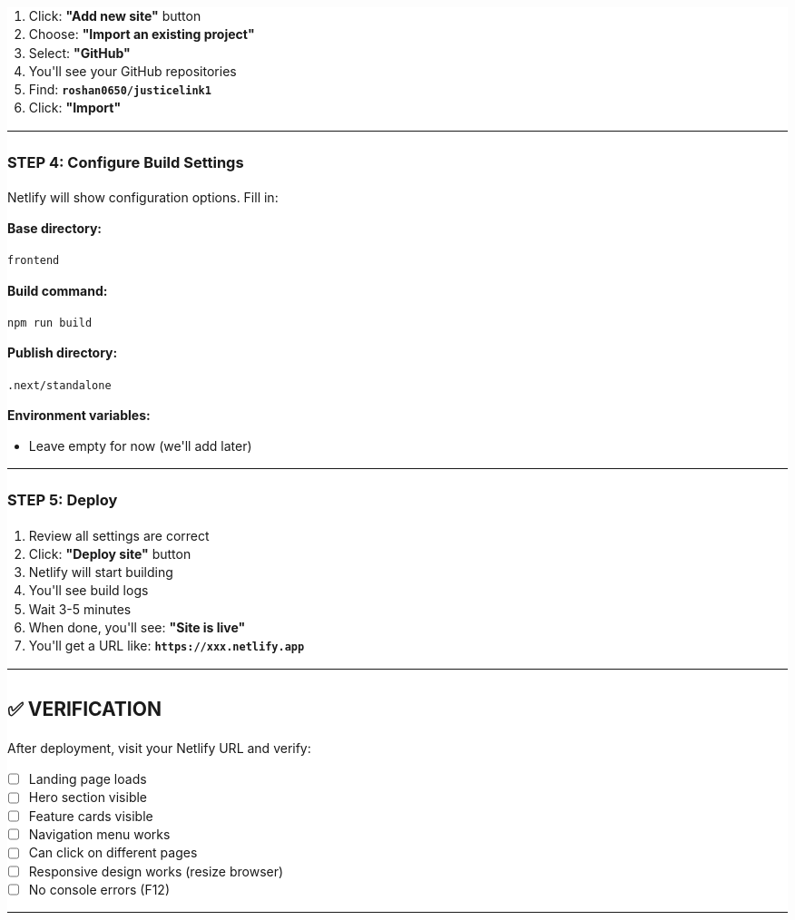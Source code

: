 1. Click: **"Add new site"** button
2. Choose: **"Import an existing project"**
3. Select: **"GitHub"**
4. You'll see your GitHub repositories
5. Find: **`roshan0650/justicelink1`**
6. Click: **"Import"**

---

### **STEP 4: Configure Build Settings**

Netlify will show configuration options. Fill in:

**Base directory:**
```
frontend
```

**Build command:**
```
npm run build
```

**Publish directory:**
```
.next/standalone
```

**Environment variables:**
- Leave empty for now (we'll add later)

---

### **STEP 5: Deploy**

1. Review all settings are correct
2. Click: **"Deploy site"** button
3. Netlify will start building
4. You'll see build logs
5. Wait 3-5 minutes
6. When done, you'll see: **"Site is live"**
7. You'll get a URL like: **`https://xxx.netlify.app`**

---

## ✅ VERIFICATION

After deployment, visit your Netlify URL and verify:

- [ ] Landing page loads
- [ ] Hero section visible
- [ ] Feature cards visible
- [ ] Navigation menu works
- [ ] Can click on different pages
- [ ] Responsive design works (resize browser)
- [ ] No console errors (F12)

---